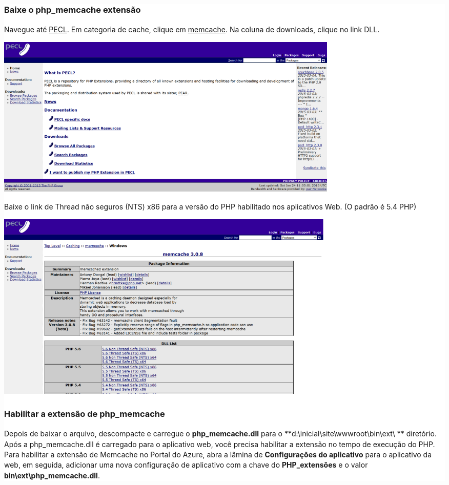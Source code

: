 ### <a name="download-the-phpmemcache-extension"></a>Baixe o php_memcache extensão

Navegue até [PECL][6]. Em categoria de cache, clique em [memcache][7]. Na coluna de downloads, clique no link DLL.

![Site de PECL PHP](./media/web-sites-connect-to-redis-using-memcache-protocol/7-php-pecl-website.png)

Baixe o link de Thread não seguros (NTS) x86 para a versão do PHP habilitado nos aplicativos Web. (O padrão é 5.4 PHP)

![Site de PECL PHP Memcache pacote](./media/web-sites-connect-to-redis-using-memcache-protocol/8-php-pecl-memcache-package.png)

### <a name="enable-the-phpmemcache-extension"></a>Habilitar a extensão de php_memcache

Depois de baixar o arquivo, descompacte e carregue o **php\_memcache.dll** para o **d:\\inicial\\site\\wwwroot\\bin\\ext\\ ** diretório. Após a php_memcache.dll é carregado para o aplicativo web, você precisa habilitar a extensão no tempo de execução do PHP. Para habilitar a extensão de Memcache no Portal do Azure, abra a lâmina de **Configurações do aplicativo** para o aplicativo da web, em seguida, adicionar uma nova configuração de aplicativo com a chave do **PHP\_extensões** e o valor **bin\\ext\\php_memcache.dll**.


[0]: ../redis-cache/cache-dotnet-how-to-use-azure-redis-cache.md#create-a-cache
[1]: http://bit.ly/1t0KxBQ
[2]: http://manage.windowsazure.com
[3]: http://portal.azure.com
[4]: ../powershell-install-configure.md
[5]: /downloads
[6]: http://pecl.php.net
[7]: http://pecl.php.net/package/memcache
[8]: http://blog.syntaxc4.net/post/2015/02/05/how-to-enable-a-site-extension-in-azure-websites.aspx
[9]: http://redis.io/download#installation
[10]: https://social.msdn.microsoft.com/Forums/home?forum=windowsazurewebsitespreview
[11]: http://stackoverflow.com/questions/tagged/azure-web-sites
[12]: /services/cache/
[13]: http://memcached.org